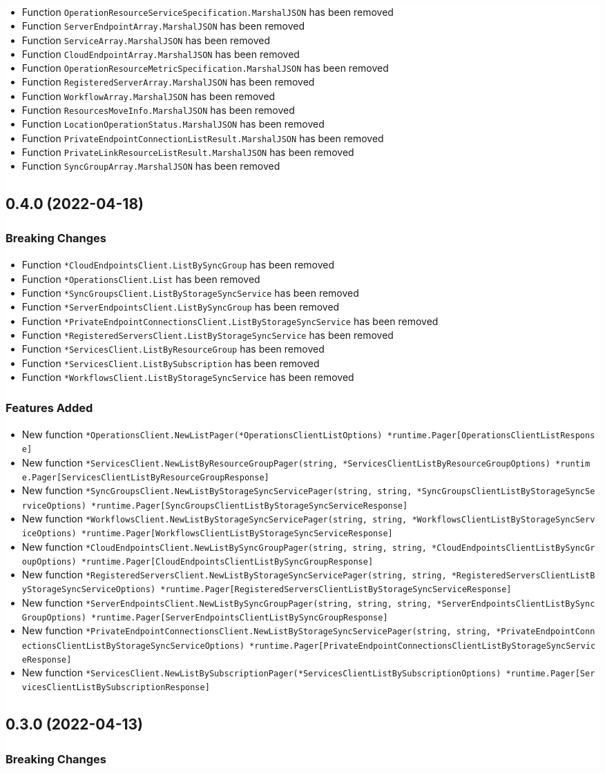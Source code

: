 - Function `OperationResourceServiceSpecification.MarshalJSON` has been removed
- Function `ServerEndpointArray.MarshalJSON` has been removed
- Function `ServiceArray.MarshalJSON` has been removed
- Function `CloudEndpointArray.MarshalJSON` has been removed
- Function `OperationResourceMetricSpecification.MarshalJSON` has been removed
- Function `RegisteredServerArray.MarshalJSON` has been removed
- Function `WorkflowArray.MarshalJSON` has been removed
- Function `ResourcesMoveInfo.MarshalJSON` has been removed
- Function `LocationOperationStatus.MarshalJSON` has been removed
- Function `PrivateEndpointConnectionListResult.MarshalJSON` has been removed
- Function `PrivateLinkResourceListResult.MarshalJSON` has been removed
- Function `SyncGroupArray.MarshalJSON` has been removed


## 0.4.0 (2022-04-18)
### Breaking Changes

- Function `*CloudEndpointsClient.ListBySyncGroup` has been removed
- Function `*OperationsClient.List` has been removed
- Function `*SyncGroupsClient.ListByStorageSyncService` has been removed
- Function `*ServerEndpointsClient.ListBySyncGroup` has been removed
- Function `*PrivateEndpointConnectionsClient.ListByStorageSyncService` has been removed
- Function `*RegisteredServersClient.ListByStorageSyncService` has been removed
- Function `*ServicesClient.ListByResourceGroup` has been removed
- Function `*ServicesClient.ListBySubscription` has been removed
- Function `*WorkflowsClient.ListByStorageSyncService` has been removed

### Features Added

- New function `*OperationsClient.NewListPager(*OperationsClientListOptions) *runtime.Pager[OperationsClientListResponse]`
- New function `*ServicesClient.NewListByResourceGroupPager(string, *ServicesClientListByResourceGroupOptions) *runtime.Pager[ServicesClientListByResourceGroupResponse]`
- New function `*SyncGroupsClient.NewListByStorageSyncServicePager(string, string, *SyncGroupsClientListByStorageSyncServiceOptions) *runtime.Pager[SyncGroupsClientListByStorageSyncServiceResponse]`
- New function `*WorkflowsClient.NewListByStorageSyncServicePager(string, string, *WorkflowsClientListByStorageSyncServiceOptions) *runtime.Pager[WorkflowsClientListByStorageSyncServiceResponse]`
- New function `*CloudEndpointsClient.NewListBySyncGroupPager(string, string, string, *CloudEndpointsClientListBySyncGroupOptions) *runtime.Pager[CloudEndpointsClientListBySyncGroupResponse]`
- New function `*RegisteredServersClient.NewListByStorageSyncServicePager(string, string, *RegisteredServersClientListByStorageSyncServiceOptions) *runtime.Pager[RegisteredServersClientListByStorageSyncServiceResponse]`
- New function `*ServerEndpointsClient.NewListBySyncGroupPager(string, string, string, *ServerEndpointsClientListBySyncGroupOptions) *runtime.Pager[ServerEndpointsClientListBySyncGroupResponse]`
- New function `*PrivateEndpointConnectionsClient.NewListByStorageSyncServicePager(string, string, *PrivateEndpointConnectionsClientListByStorageSyncServiceOptions) *runtime.Pager[PrivateEndpointConnectionsClientListByStorageSyncServiceResponse]`
- New function `*ServicesClient.NewListBySubscriptionPager(*ServicesClientListBySubscriptionOptions) *runtime.Pager[ServicesClientListBySubscriptionResponse]`


## 0.3.0 (2022-04-13)
### Breaking Changes
